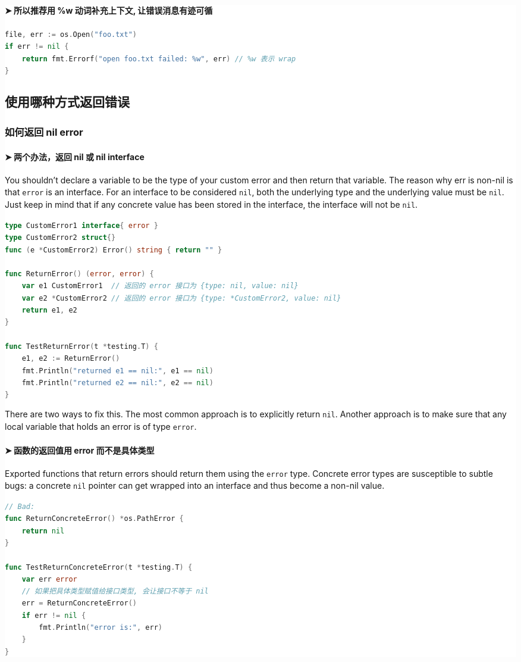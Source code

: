 #### ➤ 所以推荐用 %w 动词补充上下文, 让错误消息有迹可循

```go
file, err := os.Open("foo.txt")
if err != nil {
    return fmt.Errorf("open foo.txt failed: %w", err) // %w 表示 wrap
}
```

## 使用哪种方式返回错误

### 如何返回 nil error

#### ➤ 两个办法，返回 nil 或 nil interface

You shouldn’t declare a variable to be the type of your custom error and then return that variable. The reason why err is non-nil is that `error` is an interface. For an interface to be considered `nil`, both the underlying type and the underlying value must be `nil`. Just keep in mind that if any concrete value has been stored in the interface, the interface will not be `nil`.

```go
type CustomError1 interface{ error }
type CustomError2 struct{}
func (e *CustomError2) Error() string { return "" }

func ReturnError() (error, error) {
    var e1 CustomError1  // 返回的 error 接口为 {type: nil, value: nil}
    var e2 *CustomError2 // 返回的 error 接口为 {type: *CustomError2, value: nil}
    return e1, e2
}

func TestReturnError(t *testing.T) {
    e1, e2 := ReturnError()
    fmt.Println("returned e1 == nil:", e1 == nil)
    fmt.Println("returned e2 == nil:", e2 == nil)
}
```

There are two ways to fix this. The most common approach is to explicitly return `nil`. Another approach is to make sure that any local variable that holds an error is of type `error`.

#### ➤ 函数的返回值用 error 而不是具体类型

Exported functions that return errors should return them using the `error` type. Concrete error types are susceptible to subtle bugs: a concrete `nil` pointer can get wrapped into an interface and thus become a non-nil value. 

```go
// Bad:
func ReturnConcreteError() *os.PathError {
    return nil
}

func TestReturnConcreteError(t *testing.T) {
    var err error
    // 如果把具体类型赋值给接口类型, 会让接口不等于 nil
    err = ReturnConcreteError()
    if err != nil {
        fmt.Println("error is:", err)
    }
}
```
